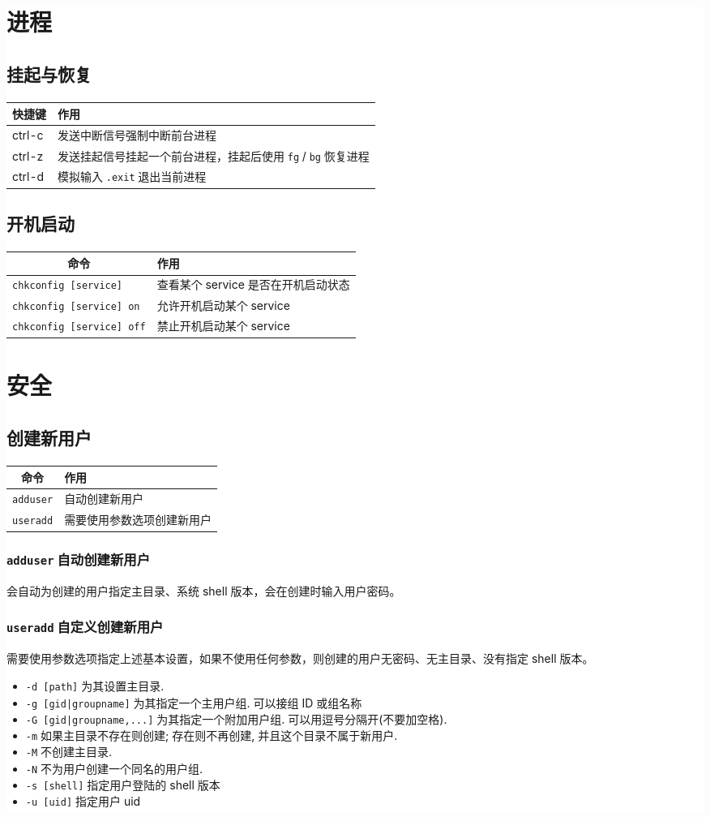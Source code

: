 # 进程

## 挂起与恢复

| 快捷键 | 作用                                                          |
| ------ | :------------------------------------------------------------ |
| ctrl-c | 发送中断信号强制中断前台进程                                  |
| ctrl-z | 发送挂起信号挂起一个前台进程，挂起后使用 `fg` / `bg` 恢复进程 |
| ctrl-d | 模拟输入 `.exit` 退出当前进程                                 |

## 开机启动

| 命令                      | 作用                                |
| ------------------------- | :---------------------------------- |
| `chkconfig [service]`     | 查看某个 service 是否在开机启动状态 |
| `chkconfig [service] on`  | 允许开机启动某个 service            |
| `chkconfig [service] off` | 禁止开机启动某个 service            |

# 安全

## 创建新用户

| 命令      | 作用                       |
| --------- | :------------------------- |
| `adduser` | 自动创建新用户             |
| `useradd` | 需要使用参数选项创建新用户 |

### `adduser` 自动创建新用户

会自动为创建的用户指定主目录、系统 shell 版本，会在创建时输入用户密码。

### `useradd` 自定义创建新用户

需要使用参数选项指定上述基本设置，如果不使用任何参数，则创建的用户无密码、无主目录、没有指定 shell 版本。

- `-d [path]` 为其设置主目录.
- `-g [gid|groupname]` 为其指定一个主用户组. 可以接组 ID 或组名称
- `-G [gid|groupname,...]` 为其指定一个附加用户组. 可以用逗号分隔开(不要加空格).
- `-m` 如果主目录不存在则创建; 存在则不再创建, 并且这个目录不属于新用户.
- `-M` 不创建主目录.
- `-N` 不为用户创建一个同名的用户组.
- `-s [shell]` 指定用户登陆的 shell 版本
- `-u [uid]` 指定用户 uid


[comment]: <> (TODO: 末尾带 / 与否影响结果)